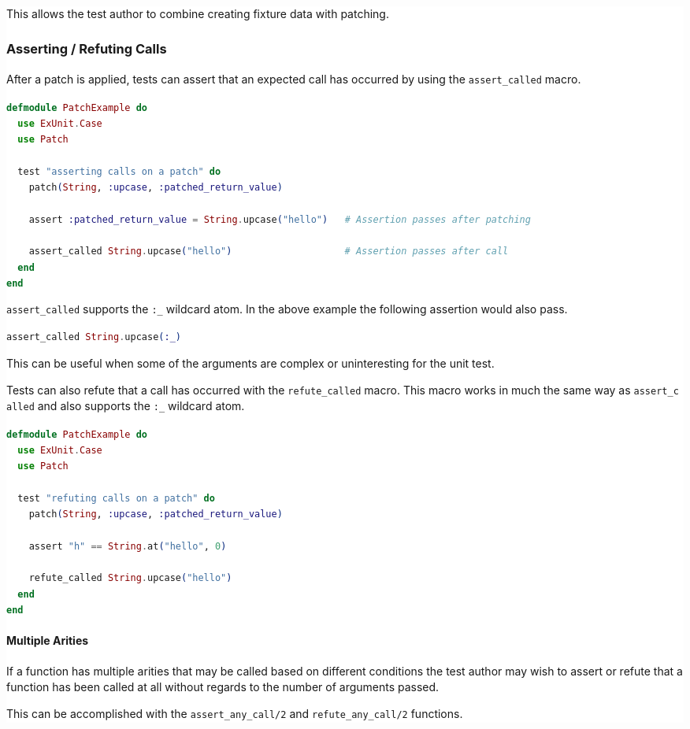 This allows the test author to combine creating fixture data with patching.

### Asserting / Refuting Calls

After a patch is applied, tests can assert that an expected call has occurred by using the `assert_called` macro.

```elixir
defmodule PatchExample do
  use ExUnit.Case
  use Patch

  test "asserting calls on a patch" do
    patch(String, :upcase, :patched_return_value)

    assert :patched_return_value = String.upcase("hello")   # Assertion passes after patching

    assert_called String.upcase("hello")                    # Assertion passes after call
  end
end
```

`assert_called` supports the `:_` wildcard atom.  In the above example the following assertion would also pass.

```elixir
assert_called String.upcase(:_)
```

This can be useful when some of the arguments are complex or uninteresting for the unit test.

Tests can also refute that a call has occurred with the `refute_called` macro.  This macro works in much the same way as `assert_called` and also supports the `:_` wildcard atom.

```elixir
defmodule PatchExample do
  use ExUnit.Case
  use Patch

  test "refuting calls on a patch" do
    patch(String, :upcase, :patched_return_value)

    assert "h" == String.at("hello", 0)

    refute_called String.upcase("hello")
  end
end
```

#### Multiple Arities

If a function has multiple arities that may be called based on different conditions the test author may wish to assert or refute that a function has been called at all without regards to the number of arguments passed.

This can be accomplished with the `assert_any_call/2` and `refute_any_call/2` functions.

